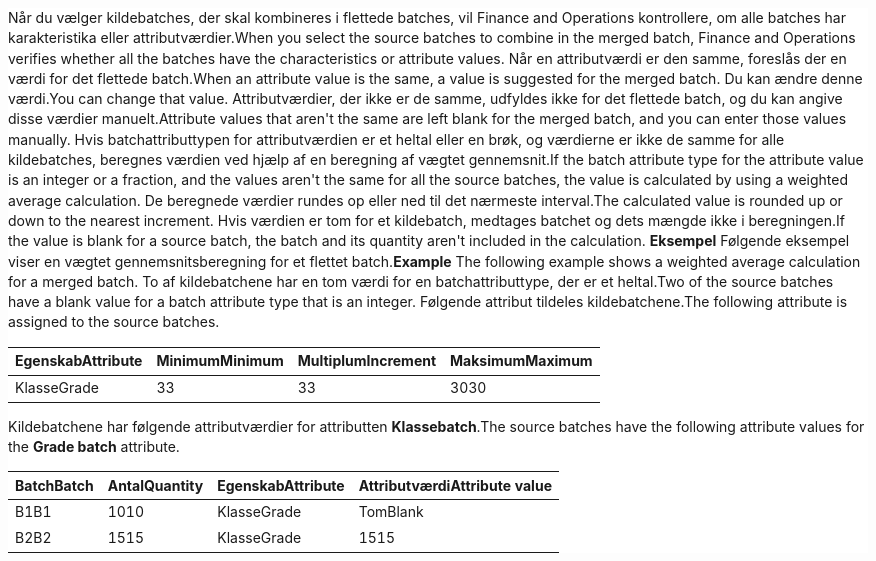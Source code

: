 <span data-ttu-id="f1b54-151">Når du vælger kildebatches, der skal kombineres i flettede batches, vil Finance and Operations kontrollere, om alle batches har karakteristika eller attributværdier.</span><span class="sxs-lookup"><span data-stu-id="f1b54-151">When you select the source batches to combine in the merged batch, Finance and Operations verifies whether all the batches have the characteristics or attribute values.</span></span> <span data-ttu-id="f1b54-152">Når en attributværdi er den samme, foreslås der en værdi for det flettede batch.</span><span class="sxs-lookup"><span data-stu-id="f1b54-152">When an attribute value is the same, a value is suggested for the merged batch.</span></span> <span data-ttu-id="f1b54-153">Du kan ændre denne værdi.</span><span class="sxs-lookup"><span data-stu-id="f1b54-153">You can change that value.</span></span> <span data-ttu-id="f1b54-154">Attributværdier, der ikke er de samme, udfyldes ikke for det flettede batch, og du kan angive disse værdier manuelt.</span><span class="sxs-lookup"><span data-stu-id="f1b54-154">Attribute values that aren't the same are left blank for the merged batch, and you can enter those values manually.</span></span> <span data-ttu-id="f1b54-155">Hvis batchattributtypen for attributværdien er et heltal eller en brøk, og værdierne er ikke de samme for alle kildebatches, beregnes værdien ved hjælp af en beregning af vægtet gennemsnit.</span><span class="sxs-lookup"><span data-stu-id="f1b54-155">If the batch attribute type for the attribute value is an integer or a fraction, and the values aren't the same for all the source batches, the value is calculated by using a weighted average calculation.</span></span> <span data-ttu-id="f1b54-156">De beregnede værdier rundes op eller ned til det nærmeste interval.</span><span class="sxs-lookup"><span data-stu-id="f1b54-156">The calculated value is rounded up or down to the nearest increment.</span></span> <span data-ttu-id="f1b54-157">Hvis værdien er tom for et kildebatch, medtages batchet og dets mængde ikke i beregningen.</span><span class="sxs-lookup"><span data-stu-id="f1b54-157">If the value is blank for a source batch, the batch and its quantity aren't included in the calculation.</span></span> <span data-ttu-id="f1b54-158">**Eksempel** Følgende eksempel viser en vægtet gennemsnitsberegning for et flettet batch.</span><span class="sxs-lookup"><span data-stu-id="f1b54-158">**Example** The following example shows a weighted average calculation for a merged batch.</span></span> <span data-ttu-id="f1b54-159">To af kildebatchene har en tom værdi for en batchattributtype, der er et heltal.</span><span class="sxs-lookup"><span data-stu-id="f1b54-159">Two of the source batches have a blank value for a batch attribute type that is an integer.</span></span> <span data-ttu-id="f1b54-160">Følgende attribut tildeles kildebatchene.</span><span class="sxs-lookup"><span data-stu-id="f1b54-160">The following attribute is assigned to the source batches.</span></span>

| <span data-ttu-id="f1b54-161">Egenskab</span><span class="sxs-lookup"><span data-stu-id="f1b54-161">Attribute</span></span> | <span data-ttu-id="f1b54-162">Minimum</span><span class="sxs-lookup"><span data-stu-id="f1b54-162">Minimum</span></span> | <span data-ttu-id="f1b54-163">Multiplum</span><span class="sxs-lookup"><span data-stu-id="f1b54-163">Increment</span></span> | <span data-ttu-id="f1b54-164">Maksimum</span><span class="sxs-lookup"><span data-stu-id="f1b54-164">Maximum</span></span> |
|-----------|---------|-----------|---------|
| <span data-ttu-id="f1b54-165">Klasse</span><span class="sxs-lookup"><span data-stu-id="f1b54-165">Grade</span></span>     | <span data-ttu-id="f1b54-166">3</span><span class="sxs-lookup"><span data-stu-id="f1b54-166">3</span></span>       | <span data-ttu-id="f1b54-167">3</span><span class="sxs-lookup"><span data-stu-id="f1b54-167">3</span></span>         | <span data-ttu-id="f1b54-168">30</span><span class="sxs-lookup"><span data-stu-id="f1b54-168">30</span></span>      |

<span data-ttu-id="f1b54-169">Kildebatchene har følgende attributværdier for attributten **Klassebatch**.</span><span class="sxs-lookup"><span data-stu-id="f1b54-169">The source batches have the following attribute values for the **Grade batch** attribute.</span></span>

| <span data-ttu-id="f1b54-170">Batch</span><span class="sxs-lookup"><span data-stu-id="f1b54-170">Batch</span></span> | <span data-ttu-id="f1b54-171">Antal</span><span class="sxs-lookup"><span data-stu-id="f1b54-171">Quantity</span></span> | <span data-ttu-id="f1b54-172">Egenskab</span><span class="sxs-lookup"><span data-stu-id="f1b54-172">Attribute</span></span> | <span data-ttu-id="f1b54-173">Attributværdi</span><span class="sxs-lookup"><span data-stu-id="f1b54-173">Attribute value</span></span> |
|-------|----------|-----------|-----------------|
| <span data-ttu-id="f1b54-174">B1</span><span class="sxs-lookup"><span data-stu-id="f1b54-174">B1</span></span>    | <span data-ttu-id="f1b54-175">10</span><span class="sxs-lookup"><span data-stu-id="f1b54-175">10</span></span>       | <span data-ttu-id="f1b54-176">Klasse</span><span class="sxs-lookup"><span data-stu-id="f1b54-176">Grade</span></span>     | <span data-ttu-id="f1b54-177">Tom</span><span class="sxs-lookup"><span data-stu-id="f1b54-177">Blank</span></span>           |
| <span data-ttu-id="f1b54-178">B2</span><span class="sxs-lookup"><span data-stu-id="f1b54-178">B2</span></span>    | <span data-ttu-id="f1b54-179">15</span><span class="sxs-lookup"><span data-stu-id="f1b54-179">15</span></span>       | <span data-ttu-id="f1b54-180">Klasse</span><span class="sxs-lookup"><span data-stu-id="f1b54-180">Grade</span></span>     | <span data-ttu-id="f1b54-181">15</span><span class="sxs-lookup"><span data-stu-id="f1b54-181">15</span></span>              |
